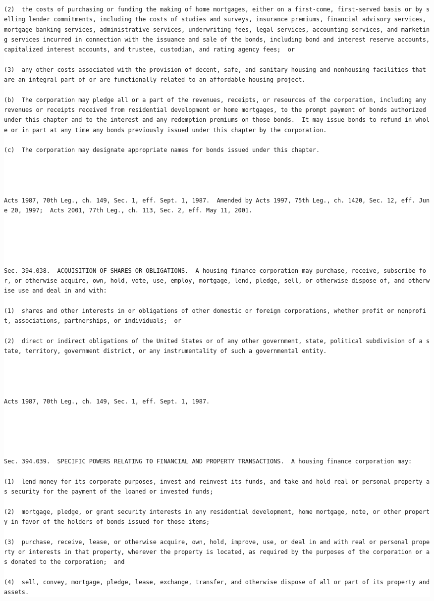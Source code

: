     (2)  the costs of purchasing or funding the making of home mortgages, either on a first-come, first-served basis or by selling lender commitments, including the costs of studies and surveys, insurance premiums, financial advisory services, mortgage banking services, administrative services, underwriting fees, legal services, accounting services, and marketing services incurred in connection with the issuance and sale of the bonds, including bond and interest reserve accounts, capitalized interest accounts, and trustee, custodian, and rating agency fees;  or
    
    (3)  any other costs associated with the provision of decent, safe, and sanitary housing and nonhousing facilities that are an integral part of or are functionally related to an affordable housing project.
    
    (b)  The corporation may pledge all or a part of the revenues, receipts, or resources of the corporation, including any revenues or receipts received from residential development or home mortgages, to the prompt payment of bonds authorized under this chapter and to the interest and any redemption premiums on those bonds.  It may issue bonds to refund in whole or in part at any time any bonds previously issued under this chapter by the corporation.
    
    (c)  The corporation may designate appropriate names for bonds issued under this chapter.
    
    
    
    
    Acts 1987, 70th Leg., ch. 149, Sec. 1, eff. Sept. 1, 1987.  Amended by Acts 1997, 75th Leg., ch. 1420, Sec. 12, eff. June 20, 1997;  Acts 2001, 77th Leg., ch. 113, Sec. 2, eff. May 11, 2001.
    
    
    
    
    
    Sec. 394.038.  ACQUISITION OF SHARES OR OBLIGATIONS.  A housing finance corporation may purchase, receive, subscribe for, or otherwise acquire, own, hold, vote, use, employ, mortgage, lend, pledge, sell, or otherwise dispose of, and otherwise use and deal in and with:
    
    (1)  shares and other interests in or obligations of other domestic or foreign corporations, whether profit or nonprofit, associations, partnerships, or individuals;  or
    
    (2)  direct or indirect obligations of the United States or of any other government, state, political subdivision of a state, territory, government district, or any instrumentality of such a governmental entity.
    
    
    
    
    Acts 1987, 70th Leg., ch. 149, Sec. 1, eff. Sept. 1, 1987.
    
    
    
    
    
    Sec. 394.039.  SPECIFIC POWERS RELATING TO FINANCIAL AND PROPERTY TRANSACTIONS.  A housing finance corporation may:
    
    (1)  lend money for its corporate purposes, invest and reinvest its funds, and take and hold real or personal property as security for the payment of the loaned or invested funds;
    
    (2)  mortgage, pledge, or grant security interests in any residential development, home mortgage, note, or other property in favor of the holders of bonds issued for those items;
    
    (3)  purchase, receive, lease, or otherwise acquire, own, hold, improve, use, or deal in and with real or personal property or interests in that property, wherever the property is located, as required by the purposes of the corporation or as donated to the corporation;  and
    
    (4)  sell, convey, mortgage, pledge, lease, exchange, transfer, and otherwise dispose of all or part of its property and assets.
    